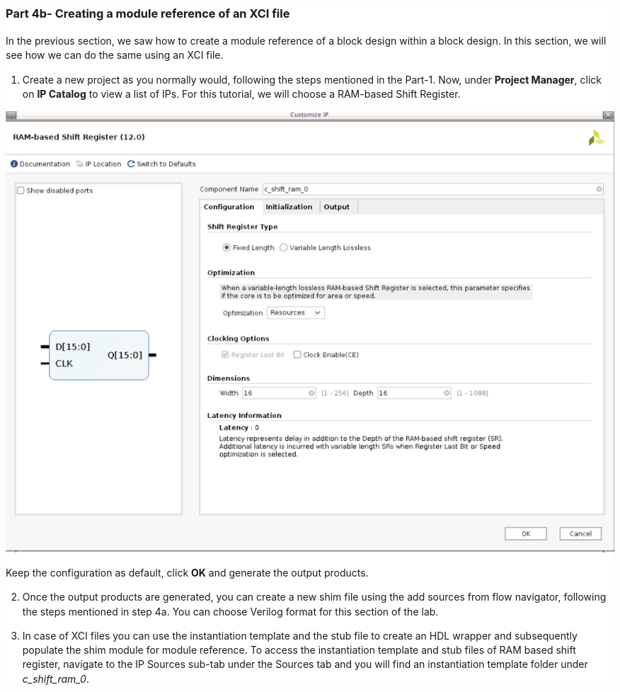 ### **Part 4b- Creating a module reference of an XCI file**

In the previous section, we saw how to create a module reference of a block design within a block design. In this section, we will see how we can do the same using an XCI file.

1.  Create a new project as you normally would, following the steps mentioned in the Part-1. Now, under **Project Manager**, click on **IP Catalog** to view a list of IPs. For this tutorial, we will choose a RAM-based Shift Register.

  ![](./media/image49.png)
  
Keep the configuration as default, click **OK** and generate the output products.

2.  Once the output products are generated, you can create a new shim file using the add sources from flow navigator, following the steps mentioned in step 4a. You can choose Verilog format for this section of the lab.

3.  In case of XCI files you can use the instantiation template and the stub file to create an HDL wrapper and subsequently populate the shim module for module reference. To access the instantiation template and stub files of RAM based shift register, navigate to the IP Sources sub-tab under the Sources tab and you will find an instantiation template folder under *c_shift_ram_0*.
